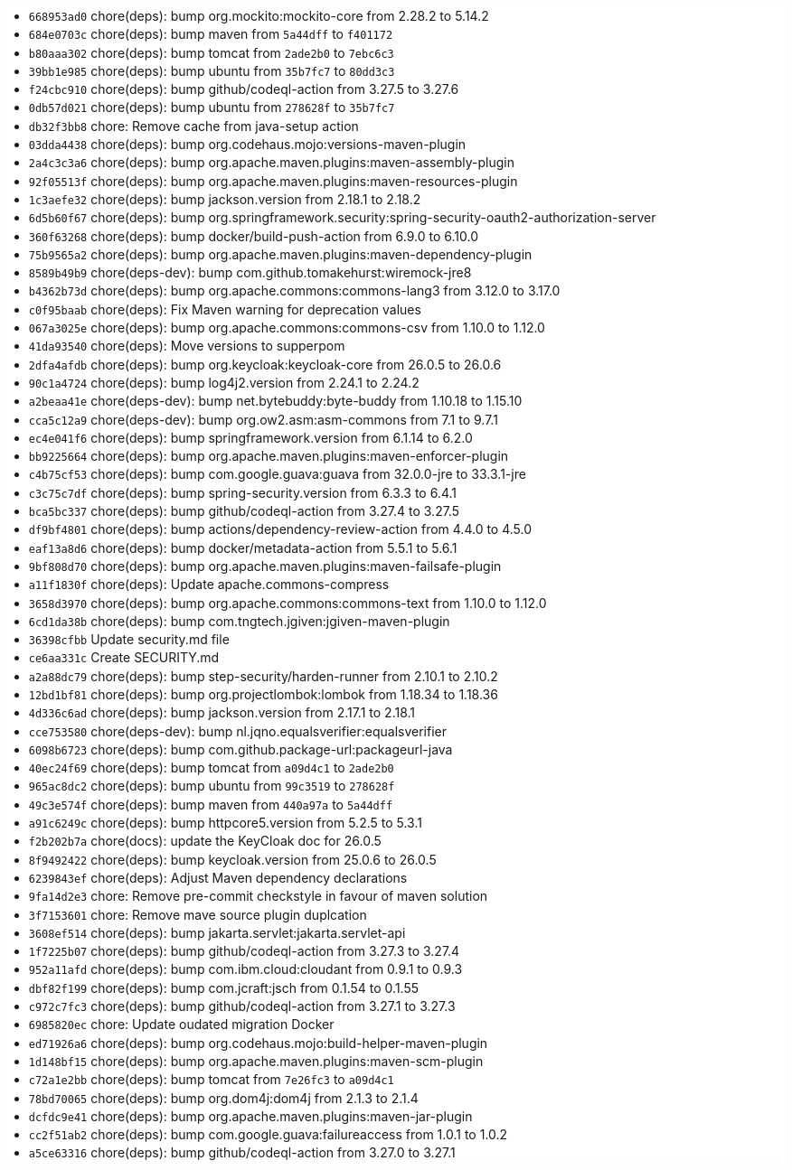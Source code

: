 * `668953ad0` chore(deps): bump org.mockito:mockito-core from 2.28.2 to 5.14.2
* `684e0703c` chore(deps): bump maven from `5a44dff` to `f401172`
* `b80aaa302` chore(deps): bump tomcat from `2ade2b0` to `7ebc6c3`
* `39bb1e985` chore(deps): bump ubuntu from `35b7fc7` to `80dd3c3`
* `f24cbc910` chore(deps): bump github/codeql-action from 3.27.5 to 3.27.6
* `0db57d021` chore(deps): bump ubuntu from `278628f` to `35b7fc7`
* `db32f3bb8` chore: Remove cache from java-setup action
* `03dda4438` chore(deps): bump org.codehaus.mojo:versions-maven-plugin
* `2a4c3c3a6` chore(deps): bump org.apache.maven.plugins:maven-assembly-plugin
* `92f05513f` chore(deps): bump org.apache.maven.plugins:maven-resources-plugin
* `1c3aefe32` chore(deps): bump jackson.version from 2.18.1 to 2.18.2
* `6d5b60f67` chore(deps): bump org.springframework.security:spring-security-oauth2-authorization-server
* `360f63268` chore(deps): bump docker/build-push-action from 6.9.0 to 6.10.0
* `75b9565a2` chore(deps): bump org.apache.maven.plugins:maven-dependency-plugin
* `8589b49b9` chore(deps-dev): bump com.github.tomakehurst:wiremock-jre8
* `b4362b73d` chore(deps): bump org.apache.commons:commons-lang3 from 3.12.0 to 3.17.0
* `c0f95baab` chore(deps): Fix Maven warning for deprecation values
* `067a3025e` chore(deps): bump org.apache.commons:commons-csv from 1.10.0 to 1.12.0
* `41da93540` chore(deps): Move versions to supperpom
* `2dfa4afdb` chore(deps): bump org.keycloak:keycloak-core from 26.0.5 to 26.0.6
* `90c1a4724` chore(deps): bump log4j2.version from 2.24.1 to 2.24.2
* `a2beaa41e` chore(deps-dev): bump net.bytebuddy:byte-buddy from 1.10.18 to 1.15.10
* `cca5c12a9` chore(deps-dev): bump org.ow2.asm:asm-commons from 7.1 to 9.7.1
* `ec4e041f6` chore(deps): bump springframework.version from 6.1.14 to 6.2.0
* `bb9225664` chore(deps): bump org.apache.maven.plugins:maven-enforcer-plugin
* `c4b75cf53` chore(deps): bump com.google.guava:guava from 32.0.0-jre to 33.3.1-jre
* `c3c75c7df` chore(deps): bump spring-security.version from 6.3.3 to 6.4.1
* `bca5bc337` chore(deps): bump github/codeql-action from 3.27.4 to 3.27.5
* `df9bf4801` chore(deps): bump actions/dependency-review-action from 4.4.0 to 4.5.0
* `eaf13a8d6` chore(deps): bump docker/metadata-action from 5.5.1 to 5.6.1
* `9bf808d70` chore(deps): bump org.apache.maven.plugins:maven-failsafe-plugin
* `a11f1830f` chore(deps): Update apache.commons-compress
* `3658d3970` chore(deps): bump org.apache.commons:commons-text from 1.10.0 to 1.12.0
* `6cd1da38b` chore(deps): bump com.tngtech.jgiven:jgiven-maven-plugin
* `36398cfbb` Update security.md file
* `ce6aa331c` Create SECURITY.md
* `a2a88dc79` chore(deps): bump step-security/harden-runner from 2.10.1 to 2.10.2
* `12bd1bf81` chore(deps): bump org.projectlombok:lombok from 1.18.34 to 1.18.36
* `4d336c6ad` chore(deps): bump jackson.version from 2.17.1 to 2.18.1
* `cce753580` chore(deps-dev): bump nl.jqno.equalsverifier:equalsverifier
* `6098b6723` chore(deps): bump com.github.package-url:packageurl-java
* `40ec24f69` chore(deps): bump tomcat from `a09d4c1` to `2ade2b0`
* `965ac8dc2` chore(deps): bump ubuntu from `99c3519` to `278628f`
* `49c3e574f` chore(deps): bump maven from `440a97a` to `5a44dff`
* `a91c6249c` chore(deps): bump httpcore5.version from 5.2.5 to 5.3.1
* `f2b202b7a` chore(docs): update the KeyCloak doc for 26.0.5
* `8f9492422` chore(deps): bump keycloak.version from 25.0.6 to 26.0.5
* `6239843ef` chore(deps): Adjust Maven dependency declarations
* `9fa14d2e3` chore: Remove pre-commit checkstyle in favour of maven solution
* `3f7153601` chore: Remove mave source plugin duplcation
* `3608ef514` chore(deps): bump jakarta.servlet:jakarta.servlet-api
* `1f7225b07` chore(deps): bump github/codeql-action from 3.27.3 to 3.27.4
* `952a11afd` chore(deps): bump com.ibm.cloud:cloudant from 0.9.1 to 0.9.3
* `dbf82f199` chore(deps): bump com.jcraft:jsch from 0.1.54 to 0.1.55
* `c972c7fc3` chore(deps): bump github/codeql-action from 3.27.1 to 3.27.3
* `6985820ec` chore: Update oudated migration Docker
* `ed71926a6` chore(deps): bump org.codehaus.mojo:build-helper-maven-plugin
* `1d148bf15` chore(deps): bump org.apache.maven.plugins:maven-scm-plugin
* `c72a1e2bb` chore(deps): bump tomcat from `7e26fc3` to `a09d4c1`
* `78bd70065` chore(deps): bump org.dom4j:dom4j from 2.1.3 to 2.1.4
* `dcfdc9e41` chore(deps): bump org.apache.maven.plugins:maven-jar-plugin
* `cc2f51ab2` chore(deps): bump com.google.guava:failureaccess from 1.0.1 to 1.0.2
* `a5ce63316` chore(deps): bump github/codeql-action from 3.27.0 to 3.27.1